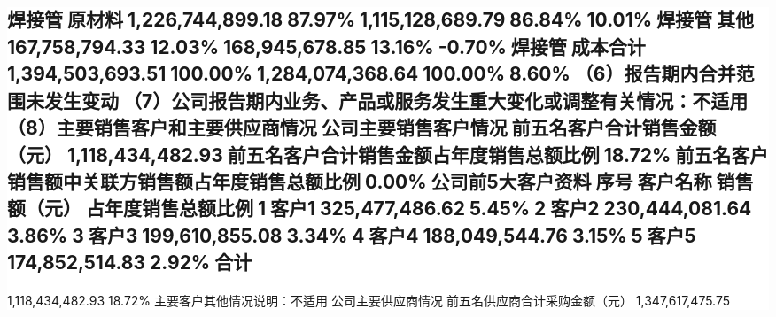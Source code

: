 焊接管
原材料
1,226,744,899.18
87.97%
1,115,128,689.79
86.84%
10.01%
焊接管
其他
167,758,794.33
12.03%
168,945,678.85
13.16%
-0.70%
焊接管
成本合计
1,394,503,693.51
100.00%
1,284,074,368.64
100.00%
8.60%
（6）报告期内合并范围未发生变动
（7）公司报告期内业务、产品或服务发生重大变化或调整有关情况：不适用
（8）主要销售客户和主要供应商情况
公司主要销售客户情况
前五名客户合计销售金额（元）
1,118,434,482.93
前五名客户合计销售金额占年度销售总额比例
18.72%
前五名客户销售额中关联方销售额占年度销售总额比例
0.00%
公司前5大客户资料
序号
客户名称
销售额（元）
占年度销售总额比例
1
客户1
325,477,486.62
5.45%
2
客户2
230,444,081.64
3.86%
3
客户3
199,610,855.08
3.34%
4
客户4
188,049,544.76
3.15%
5
客户5
174,852,514.83
2.92%
合计
--
1,118,434,482.93
18.72%
主要客户其他情况说明：不适用
公司主要供应商情况
前五名供应商合计采购金额（元）
1,347,617,475.75